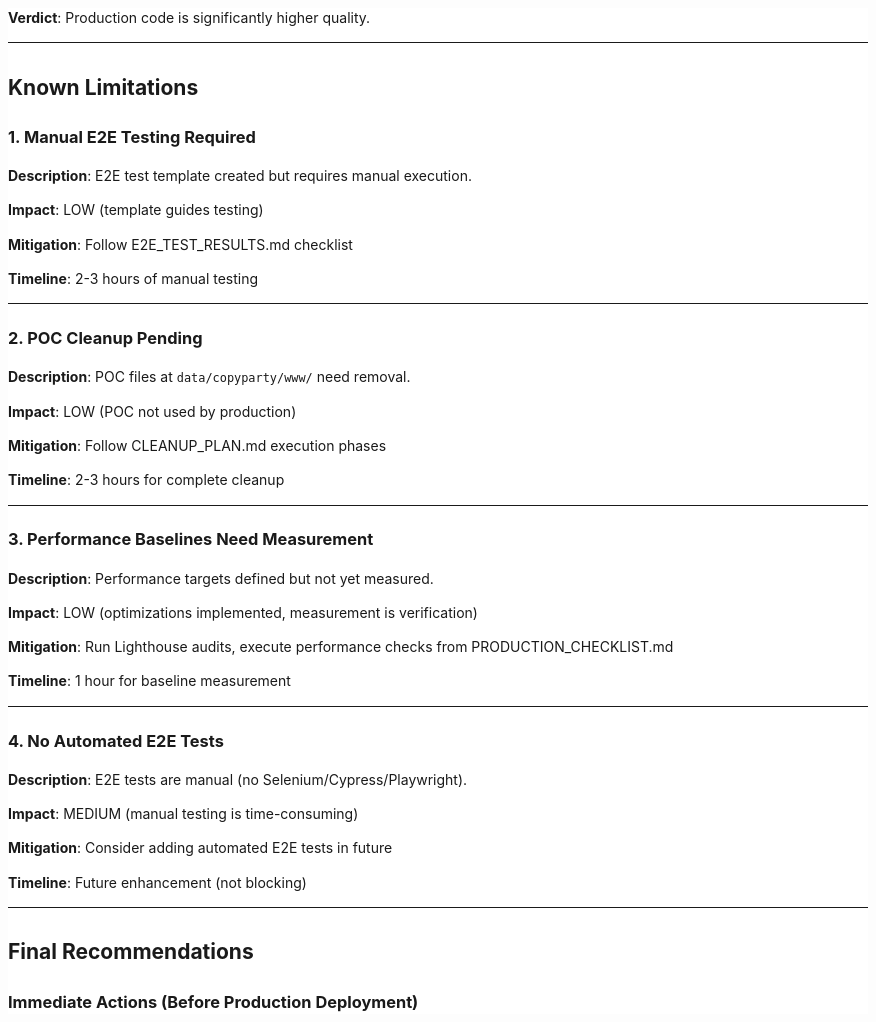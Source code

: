 **Verdict**: Production code is significantly higher quality.

---

## Known Limitations

### 1. Manual E2E Testing Required

**Description**: E2E test template created but requires manual execution.

**Impact**: LOW (template guides testing)

**Mitigation**: Follow E2E_TEST_RESULTS.md checklist

**Timeline**: 2-3 hours of manual testing

---

### 2. POC Cleanup Pending

**Description**: POC files at `data/copyparty/www/` need removal.

**Impact**: LOW (POC not used by production)

**Mitigation**: Follow CLEANUP_PLAN.md execution phases

**Timeline**: 2-3 hours for complete cleanup

---

### 3. Performance Baselines Need Measurement

**Description**: Performance targets defined but not yet measured.

**Impact**: LOW (optimizations implemented, measurement is verification)

**Mitigation**: Run Lighthouse audits, execute performance checks from PRODUCTION_CHECKLIST.md

**Timeline**: 1 hour for baseline measurement

---

### 4. No Automated E2E Tests

**Description**: E2E tests are manual (no Selenium/Cypress/Playwright).

**Impact**: MEDIUM (manual testing is time-consuming)

**Mitigation**: Consider adding automated E2E tests in future

**Timeline**: Future enhancement (not blocking)

---

## Final Recommendations

### Immediate Actions (Before Production Deployment)
